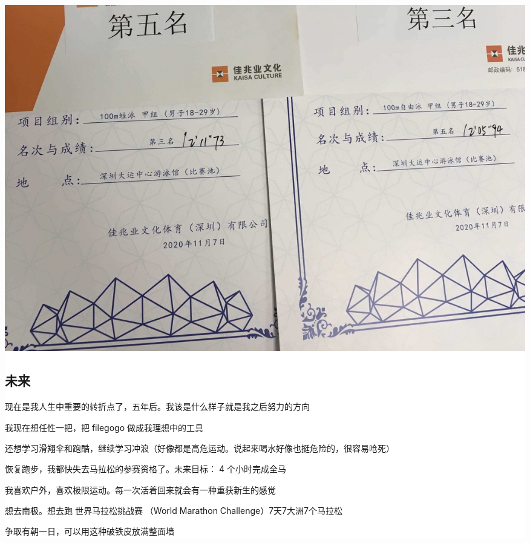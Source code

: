 ![swimming competiton](/assets/img/2020/swimming_competiton.jpeg)

## 未来

现在是我人生中重要的转折点了，五年后。我该是什么样子就是我之后努力的方向

我现在想任性一把，把 filegogo 做成我理想中的工具

还想学习滑翔伞和跑酷，继续学习冲浪（好像都是高危运动。说起来喝水好像也挺危险的，很容易呛死）

恢复跑步，我都快失去马拉松的参赛资格了。未来目标： 4 个小时完成全马

我喜欢户外，喜欢极限运动。每一次活着回来就会有一种重获新生的感觉

想去南极。想去跑 世界马拉松挑战赛 （World Marathon Challenge）7天7大洲7个马拉松

争取有朝一日，可以用这种破铁皮放满整面墙
